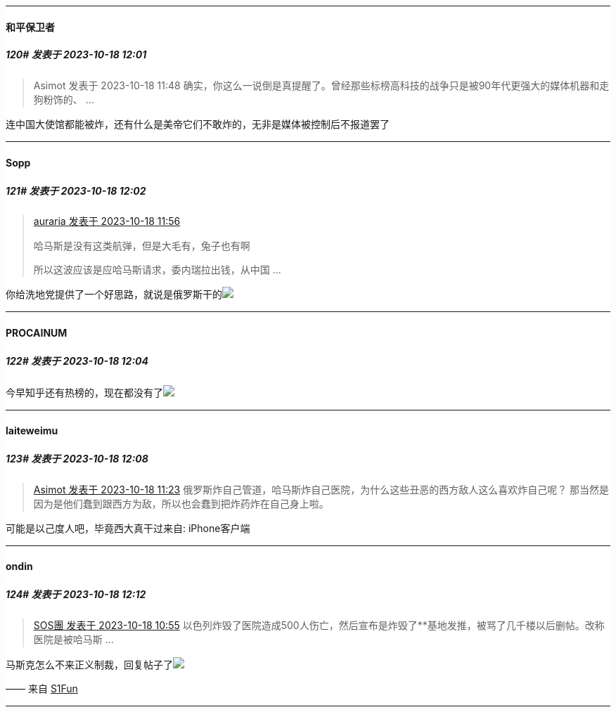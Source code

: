 *****

####  和平保卫者  
##### 120#       发表于 2023-10-18 12:01

<blockquote>Asimot 发表于 2023-10-18 11:48
确实，你这么一说倒是真提醒了。曾经那些标榜高科技的战争只是被90年代更强大的媒体机器和走狗粉饰的、 ...</blockquote>
连中国大使馆都能被炸，还有什么是美帝它们不敢炸的，无非是媒体被控制后不报道罢了


*****

####  Sopp  
##### 121#       发表于 2023-10-18 12:02

<blockquote><a href="httphttps://bbs.saraba1st.com/2b/forum.php?mod=redirect&amp;goto=findpost&amp;pid=62750572&amp;ptid=2157110" target="_blank">auraria 发表于 2023-10-18 11:56</a>

哈马斯是没有这类航弹，但是大毛有，兔子也有啊

所以这波应该是应哈马斯请求，委内瑞拉出钱，从中国 ...</blockquote>
你给洗地党提供了一个好思路，就说是俄罗斯干的<img src="https://static.saraba1st.com/image/smiley/face2017/043.png" referrerpolicy="no-referrer">

*****

####  PROCAINUM  
##### 122#       发表于 2023-10-18 12:04

今早知乎还有热榜的，现在都没有了<img src="https://static.saraba1st.com/image/smiley/face2017/001.png" referrerpolicy="no-referrer">

*****

####  laiteweimu  
##### 123#       发表于 2023-10-18 12:08

<blockquote><a href="httphttps://bbs.saraba1st.com/2b/forum.php?mod=redirect&amp;goto=findpost&amp;pid=62750118&amp;ptid=2157110" target="_blank"> Asimot 发表于 2023-10-18 11:23</a> 俄罗斯炸自己管道，哈马斯炸自己医院，为什么这些丑恶的西方敌人这么喜欢炸自己呢？ 那当然是因为是他们蠢到跟西方为敌，所以也会蠢到把炸药炸在自己身上啦。 </blockquote>
可能是以己度人吧，毕竟西大真干过来自: iPhone客户端

*****

####  ondin  
##### 124#       发表于 2023-10-18 12:12

<blockquote><a href="httphttps://bbs.saraba1st.com/2b/forum.php?mod=redirect&amp;goto=findpost&amp;pid=62749723&amp;ptid=2157110" target="_blank">SOS團 发表于 2023-10-18 10:55</a>
以色列炸毁了医院造成500人伤亡，然后宣布是炸毁了**基地发推，被骂了几千楼以后删帖。改称医院是被哈马斯 ...</blockquote>
马斯克怎么不来正义制裁，回复帖子了<img src="https://static.saraba1st.com/image/smiley/face2017/049.png" referrerpolicy="no-referrer">

—— 来自 [S1Fun](https://s1fun.koalcat.com)


*****

